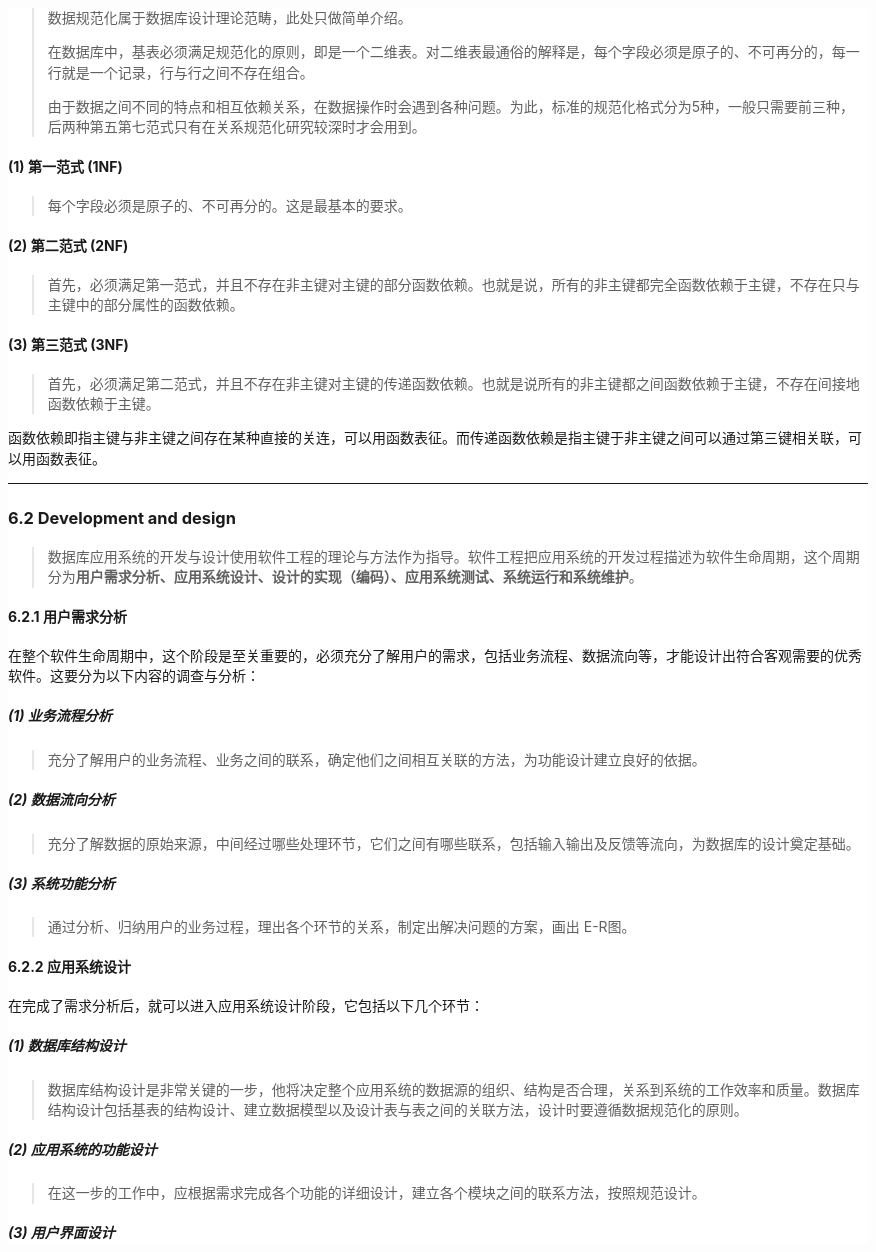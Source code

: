 > 数据规范化属于数据库设计理论范畴，此处只做简单介绍。
>
> 在数据库中，基表必须满足规范化的原则，即是一个二维表。对二维表最通俗的解释是，每个字段必须是原子的、不可再分的，每一行就是一个记录，行与行之间不存在组合。
>
> 由于数据之间不同的特点和相互依赖关系，在数据操作时会遇到各种问题。为此，标准的规范化格式分为5种，一般只需要前三种，后两种第五第七范式只有在关系规范化研究较深时才会用到。

#### (1) 第一范式 (1NF)

> 每个字段必须是原子的、不可再分的。这是最基本的要求。

#### (2) 第二范式 (2NF)

> 首先，必须满足第一范式，并且不存在非主键对主键的部分函数依赖。也就是说，所有的非主键都完全函数依赖于主键，不存在只与主键中的部分属性的函数依赖。

#### (3) 第三范式 (3NF)

> 首先，必须满足第二范式，并且不存在非主键对主键的传递函数依赖。也就是说所有的非主键都之间函数依赖于主键，不存在间接地函数依赖于主键。

函数依赖即指主键与非主键之间存在某种直接的关连，可以用函数表征。而传递函数依赖是指主键于非主键之间可以通过第三键相关联，可以用函数表征。

---

###  6.2 Development and design 

> 数据库应用系统的开发与设计使用软件工程的理论与方法作为指导。软件工程把应用系统的开发过程描述为软件生命周期，这个周期分为**用户需求分析、应用系统设计、设计的实现（编码）、应用系统测试、系统运行和系统维护**。

#### 6.2.1 用户需求分析

在整个软件生命周期中，这个阶段是至关重要的，必须充分了解用户的需求，包括业务流程、数据流向等，才能设计出符合客观需要的优秀软件。这要分为以下内容的调查与分析：

##### (1) 业务流程分析

> 充分了解用户的业务流程、业务之间的联系，确定他们之间相互关联的方法，为功能设计建立良好的依据。

##### (2) 数据流向分析

> 充分了解数据的原始来源，中间经过哪些处理环节，它们之间有哪些联系，包括输入输出及反馈等流向，为数据库的设计奠定基础。

##### (3) 系统功能分析

> 通过分析、归纳用户的业务过程，理出各个环节的关系，制定出解决问题的方案，画出 E-R图。

#### 6.2.2 应用系统设计

在完成了需求分析后，就可以进入应用系统设计阶段，它包括以下几个环节：

##### (1) 数据库结构设计

> 数据库结构设计是非常关键的一步，他将决定整个应用系统的数据源的组织、结构是否合理，关系到系统的工作效率和质量。数据库结构设计包括基表的结构设计、建立数据模型以及设计表与表之间的关联方法，设计时要遵循数据规范化的原则。

##### (2) 应用系统的功能设计

> 在这一步的工作中，应根据需求完成各个功能的详细设计，建立各个模块之间的联系方法，按照规范设计。

##### (3) 用户界面设计

